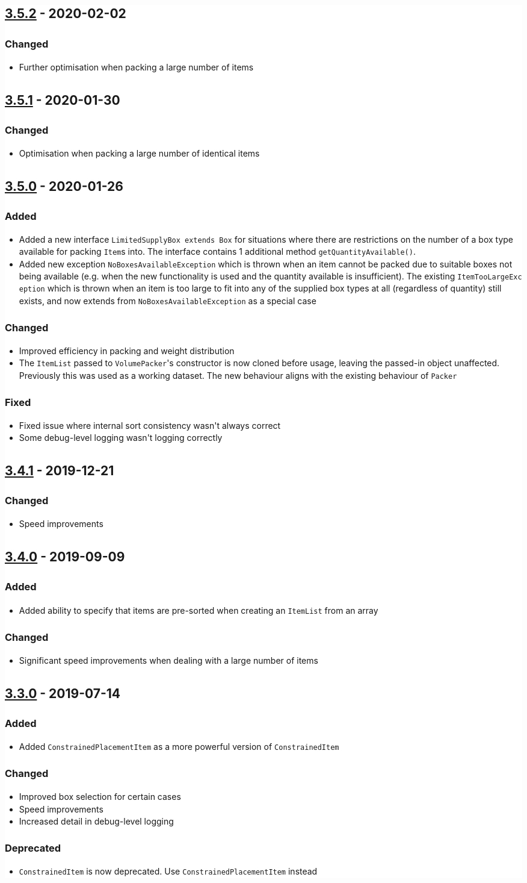 ## [3.5.2] - 2020-02-02
### Changed
 - Further optimisation when packing a large number of items

## [3.5.1] - 2020-01-30
### Changed
 - Optimisation when packing a large number of identical items

## [3.5.0] - 2020-01-26
### Added
 - Added a new interface `LimitedSupplyBox extends Box` for situations where there are restrictions on the number of a box type available for packing `Item`s into. The interface contains 1 additional method `getQuantityAvailable()`.
 - Added new exception `NoBoxesAvailableException` which is thrown when an item cannot be packed due to suitable boxes not being available (e.g. when the new functionality is used and the quantity available is insufficient). The existing `ItemTooLargeException` which is thrown when an item is too large to fit into any of the supplied box types at all (regardless of quantity) still exists, and now extends from `NoBoxesAvailableException` as a special case
### Changed
 - Improved efficiency in packing and weight distribution
 - The `ItemList` passed to `VolumePacker`'s constructor is now cloned before usage, leaving the passed-in object unaffected. Previously this was used as a working dataset. The new behaviour aligns with the existing behaviour of `Packer` 
### Fixed
 - Fixed issue where internal sort consistency wasn't always correct
 - Some debug-level logging wasn't logging correctly

## [3.4.1] - 2019-12-21
### Changed
 - Speed improvements

## [3.4.0] - 2019-09-09
### Added
 - Added ability to specify that items are pre-sorted when creating an `ItemList` from an array
### Changed
 - Significant speed improvements when dealing with a large number of items

## [3.3.0] - 2019-07-14
### Added
 - Added `ConstrainedPlacementItem` as a more powerful version of `ConstrainedItem`
### Changed
 - Improved box selection for certain cases
 - Speed improvements
 - Increased detail in debug-level logging
### Deprecated
 - `ConstrainedItem` is now deprecated. Use `ConstrainedPlacementItem` instead


[4.x - Unreleased]: https://github.com/dvdoug/BoxPacker/compare/3.x...master
[3.x - Unreleased]: https://github.com/dvdoug/BoxPacker/compare/3.9.4...3.x
[3.9.4]: https://github.com/dvdoug/BoxPacker/compare/3.9.3...3.9.4
[3.9.3]: https://github.com/dvdoug/BoxPacker/compare/3.9.2...3.9.3
[3.9.2]: https://github.com/dvdoug/BoxPacker/compare/3.9.1...3.9.2
[3.9.1]: https://github.com/dvdoug/BoxPacker/compare/3.9.0...3.9.1
[3.9.0]: https://github.com/dvdoug/BoxPacker/compare/3.8.0...3.9.0
[3.8.0]: https://github.com/dvdoug/BoxPacker/compare/3.7.0...3.8.0
[3.7.0]: https://github.com/dvdoug/BoxPacker/compare/3.6.2...3.7.0
[3.6.2]: https://github.com/dvdoug/BoxPacker/compare/3.6.1...3.6.2
[3.6.1]: https://github.com/dvdoug/BoxPacker/compare/3.6.0...3.6.1
[3.6.0]: https://github.com/dvdoug/BoxPacker/compare/3.5.2...3.6.0
[3.5.2]: https://github.com/dvdoug/BoxPacker/compare/3.5.1...3.5.2
[3.5.1]: https://github.com/dvdoug/BoxPacker/compare/3.5.0...3.5.1
[3.5.0]: https://github.com/dvdoug/BoxPacker/compare/3.4.1...3.5.0
[3.4.1]: https://github.com/dvdoug/BoxPacker/compare/3.4.0...3.4.1
[3.4.0]: https://github.com/dvdoug/BoxPacker/compare/3.3.0...3.4.0
[3.3.0]: https://github.com/dvdoug/BoxPacker/compare/3.2.2...3.3.0
[3.2.2]: https://github.com/dvdoug/BoxPacker/compare/3.2.1...3.2.2
[3.2.1]: https://github.com/dvdoug/BoxPacker/compare/3.2.0...3.2.1
[3.2.0]: https://github.com/dvdoug/BoxPacker/compare/3.1.3...3.2.0
[3.1.3]: https://github.com/dvdoug/BoxPacker/compare/3.1.2...3.1.3
[3.1.2]: https://github.com/dvdoug/BoxPacker/compare/3.1.1...3.1.2
[3.1.1]: https://github.com/dvdoug/BoxPacker/compare/3.1.0...3.1.1
[3.1.0]: https://github.com/dvdoug/BoxPacker/compare/3.0.1...3.1.0
[3.0.1]: https://github.com/dvdoug/BoxPacker/compare/3.0.0...3.0.1
[3.0.0]: https://github.com/dvdoug/BoxPacker/compare/2.4.2...3.0.0
[2.7.2]: https://github.com/dvdoug/BoxPacker/compare/2.7.1...2.7.2
[2.7.1]: https://github.com/dvdoug/BoxPacker/compare/2.7.0...2.7.1
[2.7.0]: https://github.com/dvdoug/BoxPacker/compare/2.6.5...2.7.0
[2.6.5]: https://github.com/dvdoug/BoxPacker/compare/2.6.4...2.6.5
[2.6.4]: https://github.com/dvdoug/BoxPacker/compare/2.6.3...2.6.4
[2.6.3]: https://github.com/dvdoug/BoxPacker/compare/2.6.2...2.6.3
[2.6.2]: https://github.com/dvdoug/BoxPacker/compare/2.6.1...2.6.2
[2.6.1]: https://github.com/dvdoug/BoxPacker/compare/2.6.0...2.6.1
[2.6.0]: https://github.com/dvdoug/BoxPacker/compare/2.5.0...2.6.0
[2.5.0]: https://github.com/dvdoug/BoxPacker/compare/2.4.8...2.5.0
[2.4.8]: https://github.com/dvdoug/BoxPacker/compare/2.4.7...2.4.8
[2.4.7]: https://github.com/dvdoug/BoxPacker/compare/2.4.6...2.4.7
[2.4.6]: https://github.com/dvdoug/BoxPacker/compare/2.4.5...2.4.6
[2.4.5]: https://github.com/dvdoug/BoxPacker/compare/2.4.4...2.4.5
[2.4.4]: https://github.com/dvdoug/BoxPacker/compare/2.4.3...2.4.4
[2.4.3]: https://github.com/dvdoug/BoxPacker/compare/2.4.2...2.4.3
[2.4.2]: https://github.com/dvdoug/BoxPacker/compare/2.4.1...2.4.2
[2.4.1]: https://github.com/dvdoug/BoxPacker/compare/2.4.0...2.4.1
[2.4.0]: https://github.com/dvdoug/BoxPacker/compare/2.3.2...2.4.0
[2.3.2]: https://github.com/dvdoug/BoxPacker/compare/2.3.1...2.3.2
[2.3.1]: https://github.com/dvdoug/BoxPacker/compare/2.3.0...2.3.1
[2.3.0]: https://github.com/dvdoug/BoxPacker/compare/2.2.1...2.3.0
[2.2.1]: https://github.com/dvdoug/BoxPacker/compare/2.2.0...2.2.1
[2.2.0]: https://github.com/dvdoug/BoxPacker/compare/2.1.0...2.2.0
[2.1.0]: https://github.com/dvdoug/BoxPacker/compare/2.0.2...2.1.0
[2.0.2]: https://github.com/dvdoug/BoxPacker/compare/2.0.1...2.0.2
[2.0.1]: https://github.com/dvdoug/BoxPacker/compare/2.0...2.0.1
[2.0]: https://github.com/dvdoug/BoxPacker/compare/1.5.3...2.0
[1.7.3]: https://github.com/dvdoug/BoxPacker/compare/1.7.2...1.7.3
[1.7.2]: https://github.com/dvdoug/BoxPacker/compare/1.7.1...1.7.2
[1.7.1]: https://github.com/dvdoug/BoxPacker/compare/1.7.0...1.7.1
[1.7.0]: https://github.com/dvdoug/BoxPacker/compare/1.6.9...1.7.0
[1.6.9]: https://github.com/dvdoug/BoxPacker/compare/1.6.8...1.6.9
[1.6.8]: https://github.com/dvdoug/BoxPacker/compare/1.6.7...1.6.8
[1.6.7]: https://github.com/dvdoug/BoxPacker/compare/1.6.6...1.6.7
[1.6.6]: https://github.com/dvdoug/BoxPacker/compare/1.6.5...1.6.6
[1.6.5]: https://github.com/dvdoug/BoxPacker/compare/1.6.4...1.6.5
[1.6.4]: https://github.com/dvdoug/BoxPacker/compare/1.6.3...1.6.4
[1.6.3]: https://github.com/dvdoug/BoxPacker/compare/1.6.2...1.6.3
[1.6.2]: https://github.com/dvdoug/BoxPacker/compare/1.6.1...1.6.2
[1.6.1]: https://github.com/dvdoug/BoxPacker/compare/1.6.0...1.6.1
[1.6.0]: https://github.com/dvdoug/BoxPacker/compare/1.5.3...1.6.0
[1.5.3]: https://github.com/dvdoug/BoxPacker/compare/1.5.2...1.5.3
[1.5.2]: https://github.com/dvdoug/BoxPacker/compare/1.5.1...1.5.2
[1.5.1]: https://github.com/dvdoug/BoxPacker/compare/1.5...1.5.1
[1.5]: https://github.com/dvdoug/BoxPacker/compare/1.4.2...1.5
[1.4.2]: https://github.com/dvdoug/BoxPacker/compare/1.4.1...1.4.2
[1.4.1]: https://github.com/dvdoug/BoxPacker/compare/1.4...1.4.1
[1.4]: https://github.com/dvdoug/BoxPacker/compare/1.3...1.4
[1.3]: https://github.com/dvdoug/BoxPacker/compare/1.2...1.3
[1.2]: https://github.com/dvdoug/BoxPacker/compare/1.1...1.2
[1.1]: https://github.com/dvdoug/BoxPacker/compare/1.0.1...1.1
[1.0.1]: https://github.com/dvdoug/BoxPacker/compare/1.0...1.0.1
[1.0]: https://github.com/dvdoug/BoxPacker/compare/0.4...1.0
[0.4]: https://github.com/dvdoug/BoxPacker/compare/0.3...0.4
[0.3]: https://github.com/dvdoug/BoxPacker/compare/0.2...0.3
[0.2]: https://github.com/dvdoug/BoxPacker/compare/0.1...0.2